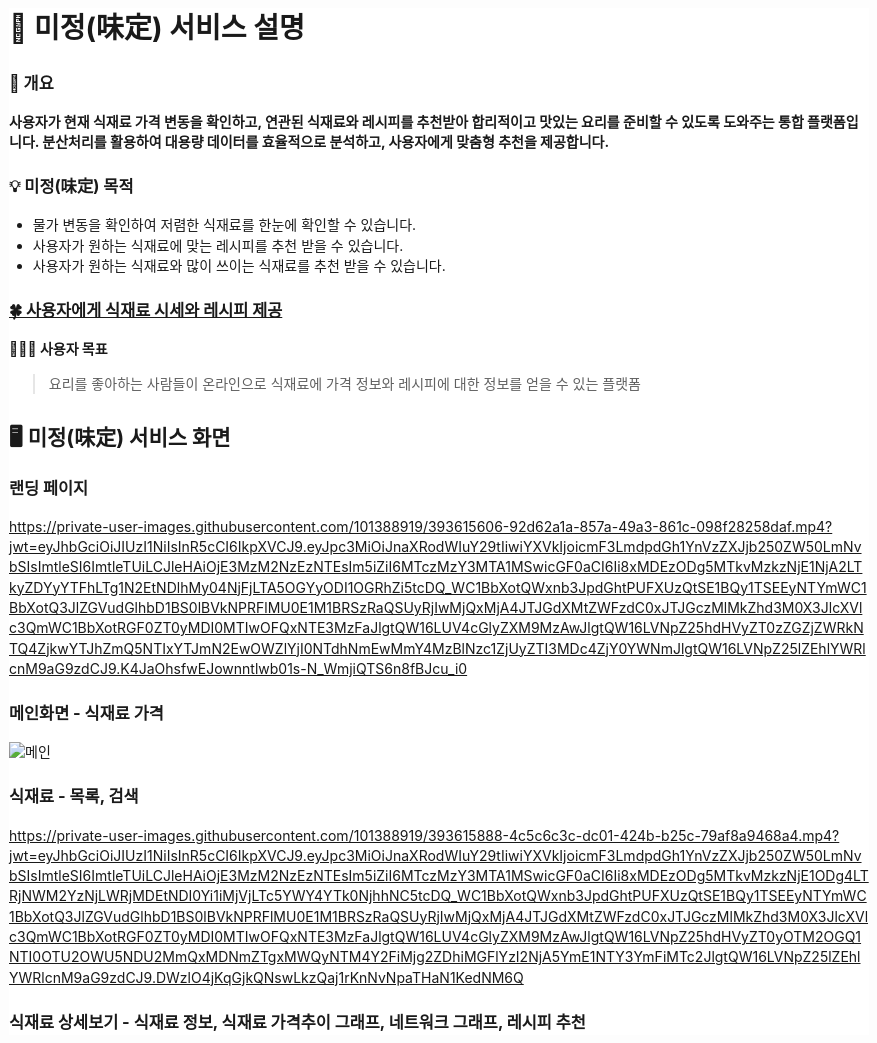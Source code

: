 # :rice_ball: 미정(味定) 서비스 설명

### 📌 개요

**사용자가 현재 식재료 가격 변동을 확인하고, 연관된 식재료와 레시피를 추천받아 합리적이고 맛있는 요리를 준비할 수 있도록 도와주는 통합 플랫폼입니다.
분산처리를 활용하여 대용량 데이터를 효율적으로 분석하고,
사용자에게 맞춤형 추천을 제공합니다.**

### 💡 미정(味定) 목적

- 물가 변동을 확인하여 저렴한 식재료를 한눈에 확인할 수 있습니다.
- 사용자가 원하는 식재료에 맞는 레시피를 추천 받을 수 있습니다.
- 사용자가 원하는 식재료와 많이 쓰이는 식재료를 추천 받을 수 있습니다.

### <u>🍀 사용자에게 식재료 시세와 레시피 제공</u>

**🙋🏻‍♂️ 사용자 목표**

> 요리를 좋아하는 사람들이 온라인으로 식재료에 가격 정보와 레시피에 대한 정보를 얻을 수 있는 플랫폼

## 🖥️ 미정(味定) 서비스 화면

### 랜딩 페이지

https://private-user-images.githubusercontent.com/101388919/393615606-92d62a1a-857a-49a3-861c-098f28258daf.mp4?jwt=eyJhbGciOiJIUzI1NiIsInR5cCI6IkpXVCJ9.eyJpc3MiOiJnaXRodWIuY29tIiwiYXVkIjoicmF3LmdpdGh1YnVzZXJjb250ZW50LmNvbSIsImtleSI6ImtleTUiLCJleHAiOjE3MzM2NzEzNTEsIm5iZiI6MTczMzY3MTA1MSwicGF0aCI6Ii8xMDEzODg5MTkvMzkzNjE1NjA2LTkyZDYyYTFhLTg1N2EtNDlhMy04NjFjLTA5OGYyODI1OGRhZi5tcDQ_WC1BbXotQWxnb3JpdGhtPUFXUzQtSE1BQy1TSEEyNTYmWC1BbXotQ3JlZGVudGlhbD1BS0lBVkNPRFlMU0E1M1BRSzRaQSUyRjIwMjQxMjA4JTJGdXMtZWFzdC0xJTJGczMlMkZhd3M0X3JlcXVlc3QmWC1BbXotRGF0ZT0yMDI0MTIwOFQxNTE3MzFaJlgtQW16LUV4cGlyZXM9MzAwJlgtQW16LVNpZ25hdHVyZT0zZGZjZWRkNTQ4ZjkwYTJhZmQ5NTIxYTJmN2EwOWZlYjI0NTdhNmEwMmY4MzBlNzc1ZjUyZTI3MDc4ZjY0YWNmJlgtQW16LVNpZ25lZEhlYWRlcnM9aG9zdCJ9.K4JaOhsfwEJownntlwb01s-N_WmjiQTS6n8fBJcu_i0

### 메인화면 - 식재료 가격

![메인](https://file.notion.so/f/f/5dd88902-74d6-4473-8ddd-8fa9e78b1bf1/ace393dc-687d-46d1-8879-d98a78ed6e62/%EB%A9%94%EC%9D%B8.gif?table=block&id=d6247ab7-fab6-49f0-8c34-9b554b77b4db&spaceId=5dd88902-74d6-4473-8ddd-8fa9e78b1bf1&expirationTimestamp=1733760000000&signature=-KFZCVacSHjsFAGrvAbXiR0xlC2mfFOyDXd3syGmbvk)

### 식재료 - 목록, 검색

https://private-user-images.githubusercontent.com/101388919/393615888-4c5c6c3c-dc01-424b-b25c-79af8a9468a4.mp4?jwt=eyJhbGciOiJIUzI1NiIsInR5cCI6IkpXVCJ9.eyJpc3MiOiJnaXRodWIuY29tIiwiYXVkIjoicmF3LmdpdGh1YnVzZXJjb250ZW50LmNvbSIsImtleSI6ImtleTUiLCJleHAiOjE3MzM2NzEzNTEsIm5iZiI6MTczMzY3MTA1MSwicGF0aCI6Ii8xMDEzODg5MTkvMzkzNjE1ODg4LTRjNWM2YzNjLWRjMDEtNDI0Yi1iMjVjLTc5YWY4YTk0NjhhNC5tcDQ_WC1BbXotQWxnb3JpdGhtPUFXUzQtSE1BQy1TSEEyNTYmWC1BbXotQ3JlZGVudGlhbD1BS0lBVkNPRFlMU0E1M1BRSzRaQSUyRjIwMjQxMjA4JTJGdXMtZWFzdC0xJTJGczMlMkZhd3M0X3JlcXVlc3QmWC1BbXotRGF0ZT0yMDI0MTIwOFQxNTE3MzFaJlgtQW16LUV4cGlyZXM9MzAwJlgtQW16LVNpZ25hdHVyZT0yOTM2OGQ1NTI0OTU2OWU5NDU2MmQxMDNmZTgxMWQyNTM4Y2FiMjg2ZDhiMGFlYzI2NjA5YmE1NTY3YmFiMTc2JlgtQW16LVNpZ25lZEhlYWRlcnM9aG9zdCJ9.DWzlO4jKqGjkQNswLkzQaj1rKnNvNpaTHaN1KedNM6Q

### 식재료 상세보기 - 식재료 정보, 식재료 가격추이 그래프, 네트워크 그래프, 레시피 추천
